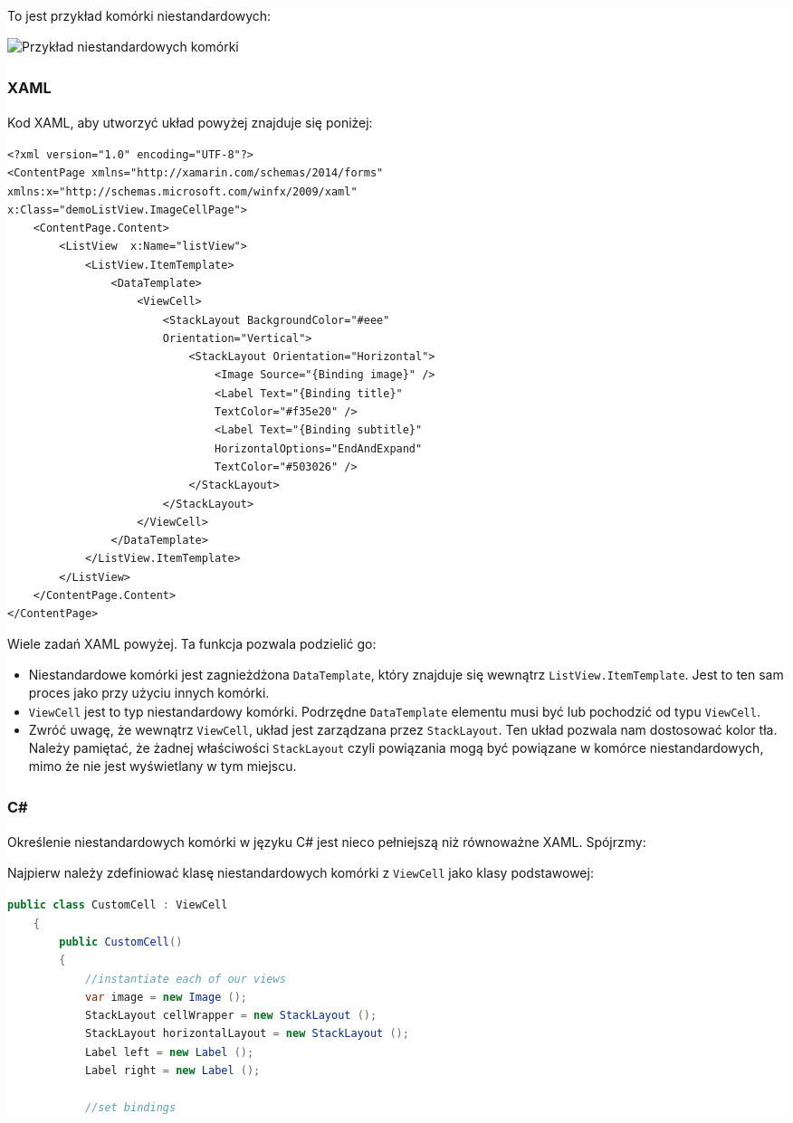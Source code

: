 To jest przykład komórki niestandardowych:

![](customizing-cell-appearance-images/custom-cell.png "Przykład niestandardowych komórki")

### <a name="xaml"></a>XAML
Kod XAML, aby utworzyć układ powyżej znajduje się poniżej:

```xaml
<?xml version="1.0" encoding="UTF-8"?>
<ContentPage xmlns="http://xamarin.com/schemas/2014/forms"
xmlns:x="http://schemas.microsoft.com/winfx/2009/xaml"
x:Class="demoListView.ImageCellPage">
    <ContentPage.Content>
        <ListView  x:Name="listView">
            <ListView.ItemTemplate>
                <DataTemplate>
                    <ViewCell>
                        <StackLayout BackgroundColor="#eee"
                        Orientation="Vertical">
                            <StackLayout Orientation="Horizontal">
                                <Image Source="{Binding image}" />
                                <Label Text="{Binding title}"
                                TextColor="#f35e20" />
                                <Label Text="{Binding subtitle}"
                                HorizontalOptions="EndAndExpand"
                                TextColor="#503026" />
                            </StackLayout>
                        </StackLayout>
                    </ViewCell>
                </DataTemplate>
            </ListView.ItemTemplate>
        </ListView>
    </ContentPage.Content>
</ContentPage>
```

Wiele zadań XAML powyżej. Ta funkcja pozwala podzielić go:

- Niestandardowe komórki jest zagnieżdżona `DataTemplate`, który znajduje się wewnątrz `ListView.ItemTemplate`. Jest to ten sam proces jako przy użyciu innych komórki.
- `ViewCell` jest to typ niestandardowy komórki. Podrzędne `DataTemplate` elementu musi być lub pochodzić od typu `ViewCell`.
- Zwróć uwagę, że wewnątrz `ViewCell`, układ jest zarządzana przez `StackLayout`. Ten układ pozwala nam dostosować kolor tła. Należy pamiętać, że żadnej właściwości `StackLayout` czyli powiązania mogą być powiązane w komórce niestandardowych, mimo że nie jest wyświetlany w tym miejscu.

### <a name="cnum"></a>C&num;

Określenie niestandardowych komórki w języku C# jest nieco pełniejszą niż równoważne XAML. Spójrzmy:

Najpierw należy zdefiniować klasę niestandardowych komórki z `ViewCell` jako klasy podstawowej:

```csharp
public class CustomCell : ViewCell
    {
        public CustomCell()
        {
            //instantiate each of our views
            var image = new Image ();
            StackLayout cellWrapper = new StackLayout ();
            StackLayout horizontalLayout = new StackLayout ();
            Label left = new Label ();
            Label right = new Label ();

            //set bindings
```